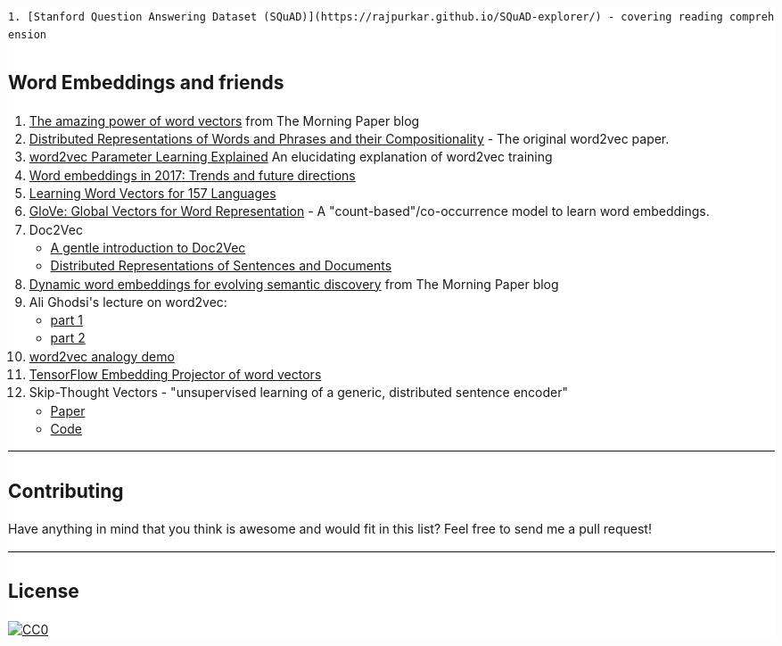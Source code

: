 	1. [Stanford Question Answering Dataset (SQuAD)](https://rajpurkar.github.io/SQuAD-explorer/) - covering reading comprehension

Word Embeddings and friends
----
1. [The amazing power of word vectors](https://blog.acolyer.org/2016/04/21/the-amazing-power-of-word-vectors/) from The Morning Paper blog
1. [Distributed Representations of Words and Phrases and their Compositionality](https://papers.nips.cc/paper/5021-distributed-representations-of-words-and-phrases-and-their-compositionality.pdf) - The original word2vec paper.
1. [word2vec Parameter Learning Explained](https://arxiv.org/abs/1411.2738) An elucidating explanation of word2vec training
1. [Word embeddings in 2017: Trends and future directions](http://ruder.io/word-embeddings-2017/)
1. [Learning Word Vectors for 157 Languages](https://arxiv.org/abs/1802.06893)
1. [GloVe: Global Vectors for Word Representation](http://www-nlp.stanford.edu/pubs/glove.pdf) - A "count-based"/co-occurrence model to learn word embeddings.
1.  Doc2Vec
	- [A gentle introduction to Doc2Vec](https://medium.com/scaleabout/a-gentle-introduction-to-doc2vec-db3e8c0cce5e)
	- [Distributed Representations of Sentences and Documents](https://cs.stanford.edu/~quocle/paragraph_vector.pdf)
1. [Dynamic word embeddings for evolving semantic discovery](https://blog.acolyer.org/2018/02/22/dynamic-word-embeddings-for-evolving-semantic-discovery/) from The Morning Paper blog
1. Ali Ghodsi's lecture on word2vec: 
	- [part 1](https://www.youtube.com/watch?v=TsEGsdVJjuA)
	- [part 2](https://www.youtube.com/watch?v=nuirUEmbaJU)
1. [word2vec analogy demo](http://deeplearner.fz-qqq.net/)
1. [TensorFlow Embedding Projector of word vectors](http://projector.tensorflow.org/)
1. Skip-Thought Vectors - "unsupervised learning of a generic, distributed sentence encoder"
    - [Paper](http://arxiv.org/abs/1506.06726)
    - [Code](https://github.com/ryankiros/skip-thoughts)

-----
Contributing
----
Have anything in mind that you think is awesome and would fit in this list? Feel free to send me a pull request!

-----
License
----

[![CC0](http://i.creativecommons.org/p/zero/1.0/88x31.png)](http://creativecommons.org/publicdomain/zero/1.0/)
